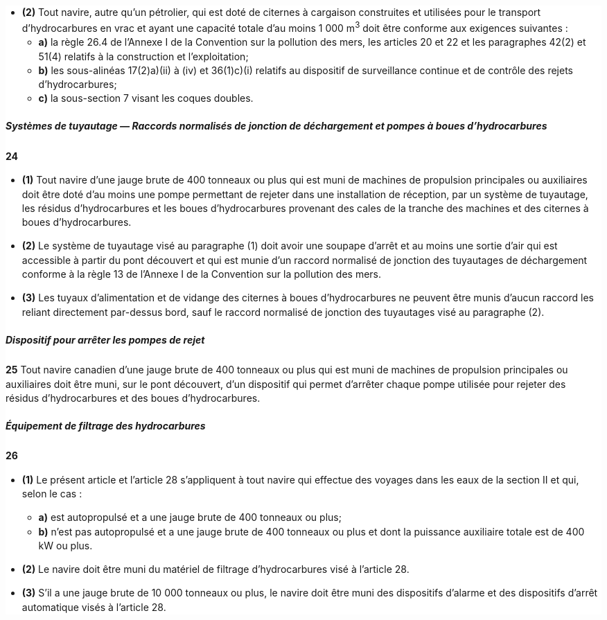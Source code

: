 - **(2)** Tout navire, autre qu’un pétrolier, qui est doté de citernes à cargaison construites et utilisées pour le transport d’hydrocarbures en vrac et ayant une capacité totale d’au moins 1 000 m<sup>3</sup> doit être conforme aux exigences suivantes :
	- **a)** la règle 26.4 de l’Annexe I de la Convention sur la pollution des mers, les articles 20 et 22 et les paragraphes 42(2) et 51(4) relatifs à la construction et l’exploitation;
	- **b)** les sous-alinéas 17(2)a)(ii) à (iv) et 36(1)c)(i) relatifs au dispositif de surveillance continue et de contrôle des rejets d’hydrocarbures;
	- **c)** la sous-section 7 visant les coques doubles.




##### Systèmes de tuyautage — Raccords normalisés de jonction de déchargement et pompes à boues d’hydrocarbures


**24** 

- **(1)** Tout navire d’une jauge brute de 400 tonneaux ou plus qui est muni de machines de propulsion principales ou auxiliaires doit être doté d’au moins une pompe permettant de rejeter dans une installation de réception, par un système de tuyautage, les résidus d’hydrocarbures et les boues d’hydrocarbures provenant des cales de la tranche des machines et des citernes à boues d’hydrocarbures.

- **(2)** Le système de tuyautage visé au paragraphe (1) doit avoir une soupape d’arrêt et au moins une sortie d’air qui est accessible à partir du pont découvert et qui est munie d’un raccord normalisé de jonction des tuyautages de déchargement conforme à la règle 13 de l’Annexe I de la Convention sur la pollution des mers.

- **(3)** Les tuyaux d’alimentation et de vidange des citernes à boues d’hydrocarbures ne peuvent être munis d’aucun raccord les reliant directement par-dessus bord, sauf le raccord normalisé de jonction des tuyautages visé au paragraphe (2).




##### Dispositif pour arrêter les pompes de rejet


**25** Tout navire canadien d’une jauge brute de 400 tonneaux ou plus qui est muni de machines de propulsion principales ou auxiliaires doit être muni, sur le pont découvert, d’un dispositif qui permet d’arrêter chaque pompe utilisée pour rejeter des résidus d’hydrocarbures et des boues d’hydrocarbures.




##### Équipement de filtrage des hydrocarbures


**26** 

- **(1)** Le présent article et l’article 28 s’appliquent à tout navire qui effectue des voyages dans les eaux de la section II et qui, selon le cas :
	- **a)** est autopropulsé et a une jauge brute de 400 tonneaux ou plus;
	- **b)** n’est pas autopropulsé et a une jauge brute de 400 tonneaux ou plus et dont la puissance auxiliaire totale est de 400 kW ou plus.

- **(2)** Le navire doit être muni du matériel de filtrage d’hydrocarbures visé à l’article 28.

- **(3)** S’il a une jauge brute de 10 000 tonneaux ou plus, le navire doit être muni des dispositifs d’alarme et des dispositifs d’arrêt automatique visés à l’article 28.
